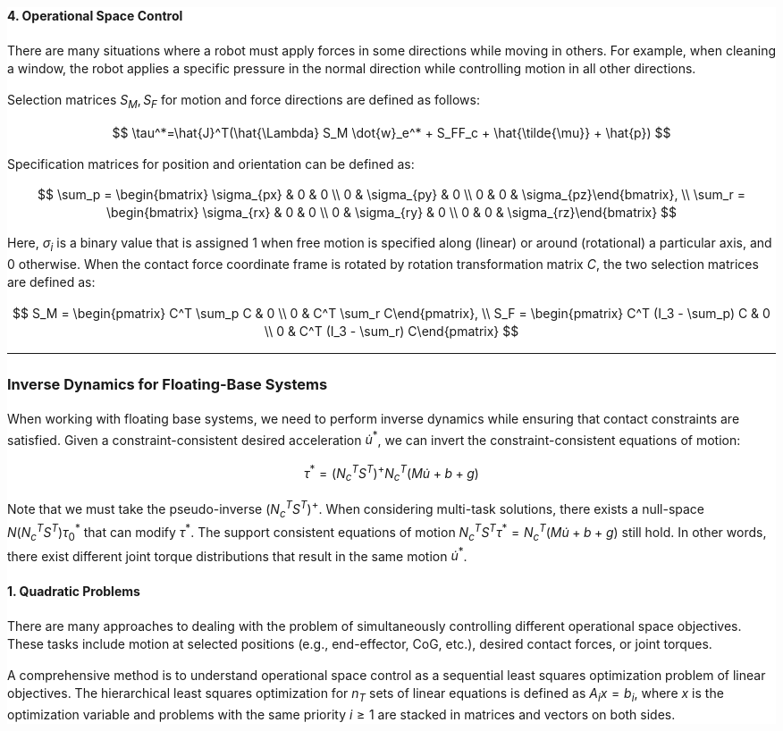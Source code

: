 #### 4. Operational Space Control

There are many situations where a robot must apply forces in some directions while moving in others. For example, when cleaning a window, the robot applies a specific pressure in the normal direction while controlling motion in all other directions.

Selection matrices $S_M, S_F$ for motion and force directions are defined as follows:

$$
\tau^*=\hat{J}^T(\hat{\Lambda} S_M \dot{w}_e^* + S_FF_c + \hat{\tilde{\mu}} + \hat{p})
$$

Specification matrices for position and orientation can be defined as:

$$
\sum_p = \begin{bmatrix} \sigma_{px} & 0 & 0 \\ 0 & \sigma_{py} & 0 \\ 0 & 0 & \sigma_{pz}\end{bmatrix}, \\
\sum_r = \begin{bmatrix} \sigma_{rx} & 0 & 0 \\ 0 & \sigma_{ry} & 0 \\ 0 & 0 & \sigma_{rz}\end{bmatrix}
$$

Here, $\sigma_i$ is a binary value that is assigned 1 when free motion is specified along (linear) or around (rotational) a particular axis, and 0 otherwise. When the contact force coordinate frame is rotated by rotation transformation matrix $C$, the two selection matrices are defined as:

$$
S_M = \begin{pmatrix} C^T \sum_p C & 0 \\ 0 & C^T \sum_r C\end{pmatrix}, \\
S_F = \begin{pmatrix} C^T (I_3 - \sum_p) C & 0 \\ 0 & C^T (I_3 - \sum_r) C\end{pmatrix}
$$

---

### Inverse Dynamics for Floating-Base Systems

When working with floating base systems, we need to perform inverse dynamics while ensuring that contact constraints are satisfied. Given a constraint-consistent desired acceleration $\dot{u}^*$, we can invert the constraint-consistent equations of motion:

$$
\tau^*=(N_c^T S^T)^+ N_c^T(M \dot{u} + b + g)
$$

Note that we must take the pseudo-inverse $(N_c^T S^T)^+$. When considering multi-task solutions, there exists a null-space $N(N_c^TS^T)\tau_0^*$ that can modify $\tau^*$. The support consistent equations of motion $N_c^T S^T \tau^* = N_c^T (M\dot{u} + b + g)$ still hold. In other words, there exist different joint torque distributions that result in the same motion $\dot{u}^*$.

#### 1. Quadratic Problems

There are many approaches to dealing with the problem of simultaneously controlling different operational space objectives. These tasks include motion at selected positions (e.g., end-effector, CoG, etc.), desired contact forces, or joint torques.

A comprehensive method is to understand operational space control as a sequential least squares optimization problem of linear objectives. The hierarchical least squares optimization for $n_T$ sets of linear equations is defined as $A_i x = b_i$, where $x$ is the optimization variable and problems with the same priority $i \ge 1$ are stacked in matrices and vectors on both sides.
